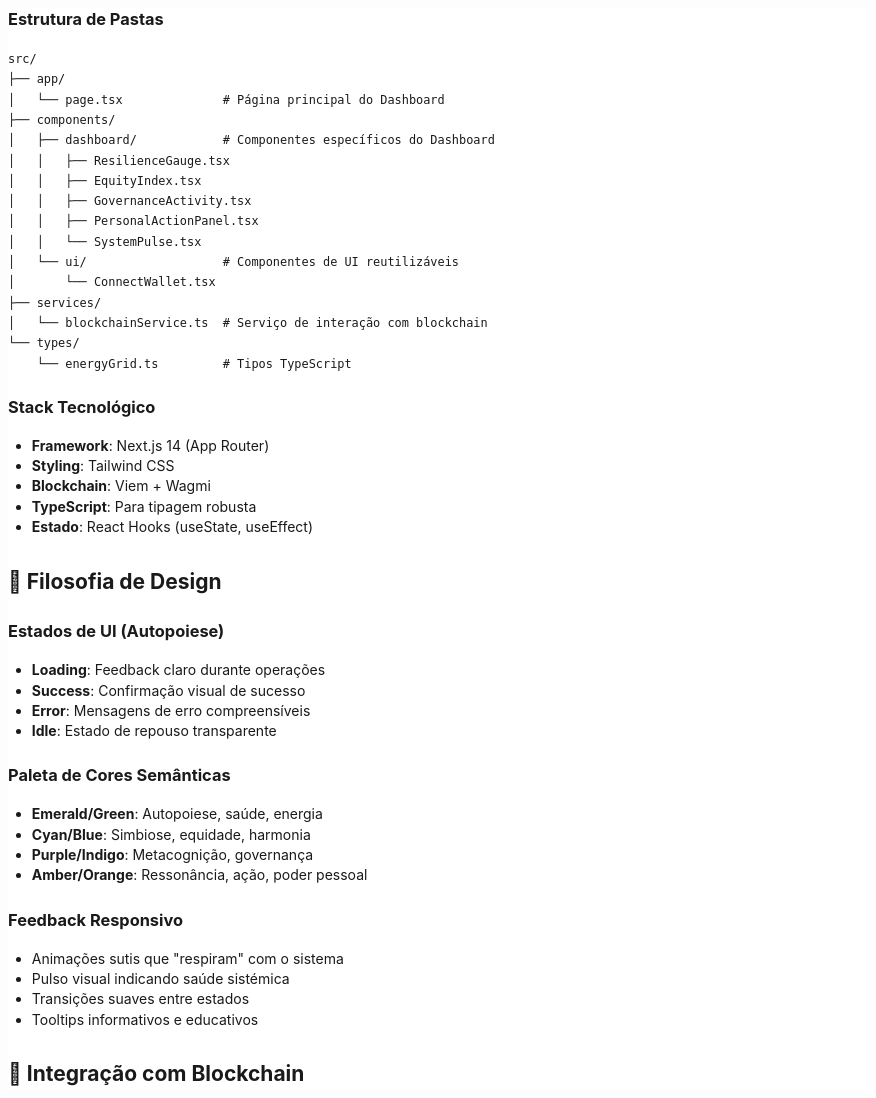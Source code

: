 ### Estrutura de Pastas
```
src/
├── app/
│   └── page.tsx              # Página principal do Dashboard
├── components/
│   ├── dashboard/            # Componentes específicos do Dashboard
│   │   ├── ResilienceGauge.tsx
│   │   ├── EquityIndex.tsx
│   │   ├── GovernanceActivity.tsx
│   │   ├── PersonalActionPanel.tsx
│   │   └── SystemPulse.tsx
│   └── ui/                   # Componentes de UI reutilizáveis
│       └── ConnectWallet.tsx
├── services/
│   └── blockchainService.ts  # Serviço de interação com blockchain
└── types/
    └── energyGrid.ts         # Tipos TypeScript
```

### Stack Tecnológico
- **Framework**: Next.js 14 (App Router)
- **Styling**: Tailwind CSS
- **Blockchain**: Viem + Wagmi
- **TypeScript**: Para tipagem robusta
- **Estado**: React Hooks (useState, useEffect)

## 🔄 Filosofia de Design

### Estados de UI (Autopoiese)
- **Loading**: Feedback claro durante operações
- **Success**: Confirmação visual de sucesso
- **Error**: Mensagens de erro compreensíveis
- **Idle**: Estado de repouso transparente

### Paleta de Cores Semânticas
- **Emerald/Green**: Autopoiese, saúde, energia
- **Cyan/Blue**: Simbiose, equidade, harmonia
- **Purple/Indigo**: Metacognição, governança
- **Amber/Orange**: Ressonância, ação, poder pessoal

### Feedback Responsivo
- Animações sutis que "respiram" com o sistema
- Pulso visual indicando saúde sistémica
- Transições suaves entre estados
- Tooltips informativos e educativos

## 🔗 Integração com Blockchain
